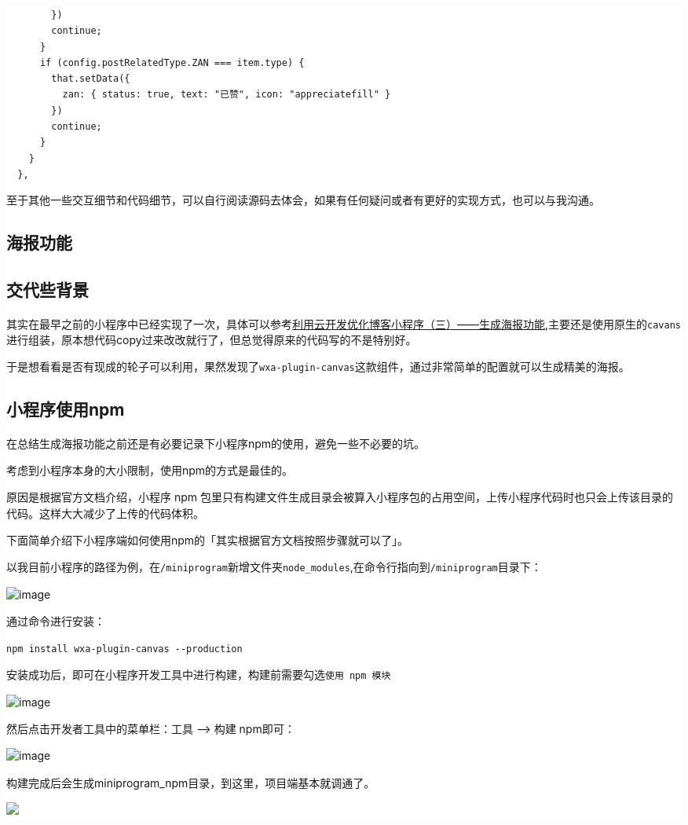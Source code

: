 ```
        })
        continue;
      }
      if (config.postRelatedType.ZAN === item.type) {
        that.setData({
          zan: { status: true, text: "已赞", icon: "appreciatefill" }
        })
        continue;
      }
    }
  },
```

至于其他一些交互细节和代码细节，可以自行阅读源码去体会，如果有任何疑问或者有更好的实现方式，也可以与我沟通。


## 海报功能

## 交代些背景

其实在最早之前的小程序中已经实现了一次，具体可以参考[利用云开发优化博客小程序（三）——生成海报功能](https://www.bug2048.com/wechat20181015/),主要还是使用原生的`cavans`进行组装，原本想代码copy过来改改就行了，但总觉得原来的代码写的不是特别好。

于是想看看是否有现成的轮子可以利用，果然发现了`wxa-plugin-canvas`这款组件，通过非常简单的配置就可以生成精美的海报。

## 小程序使用npm

在总结生成海报功能之前还是有必要记录下小程序npm的使用，避免一些不必要的坑。

考虑到小程序本身的大小限制，使用npm的方式是最佳的。

原因是根据官方文档介绍，小程序 npm 包里只有构建文件生成目录会被算入小程序包的占用空间，上传小程序代码时也只会上传该目录的代码。这样大大减少了上传的代码体积。

下面简单介绍下小程序端如何使用npm的「其实根据官方文档按照步骤就可以了」。

以我目前小程序的路径为例，在`/miniprogram`新增文件夹`node_modules`,在命令行指向到`/miniprogram`目录下：

![image](http://image.bug2048.com/1557669284694.jpg)

通过命令进行安装：

```
npm install wxa-plugin-canvas --production  
```
安装成功后，即可在小程序开发工具中进行构建，构建前需要勾选`使用 npm 模块`

![image](http://image.bug2048.com/1557669545807.jpg)

然后点击开发者工具中的菜单栏：工具 --> 构建 npm即可：

![image](http://image.bug2048.com/1557669634230.jpg)

构建完成后会生成miniprogram_npm目录，到这里，项目端基本就调通了。

![](https://puui.qpic.cn/vupload/0/1566546579976_tgmxlijrrsl.jpeg/0)
